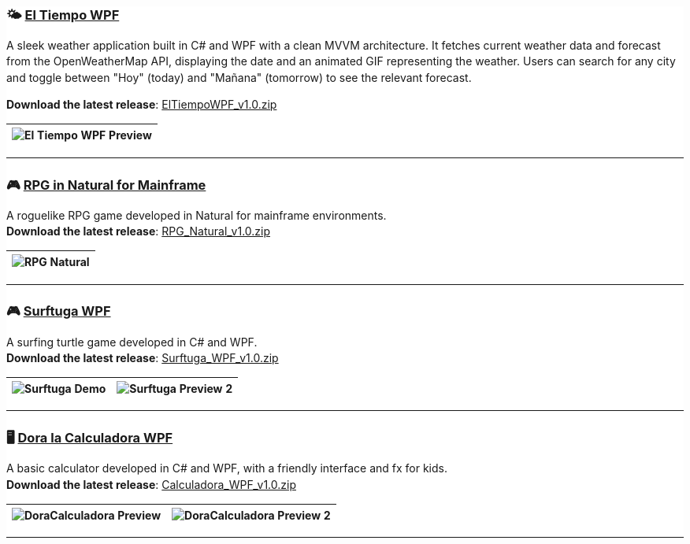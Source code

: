 ### 🌤 **[El Tiempo WPF](https://github.com/SergioGraciaCorreia/ElTiempoWPF)**
A sleek weather application built in C# and WPF with a clean MVVM architecture. It fetches current weather data and forecast from the OpenWeatherMap API, displaying the date and an animated GIF representing the weather. Users can search for any city and toggle between "Hoy" (today) and "Mañana" (tomorrow) to see the relevant forecast.

**Download the latest release**: [ElTiempoWPF_v1.0.zip](https://github.com/SergioGraciaCorreia/ElTiempoWPF/releases/tag/c%23)

|  <img src="https://github.com/user-attachments/assets/236a06a5-10fb-4f04-b59d-953257b30d6e" alt="El Tiempo WPF Preview" width="750"/>  |
|:-:|

---


### 🎮 **[RPG in Natural for Mainframe](https://github.com/SergioGraciaCorreia/Natural-Mainframe-RPG)**  
A roguelike RPG game developed in Natural for mainframe environments.  
**Download the latest release**: [RPG_Natural_v1.0.zip](https://github.com/SergioGraciaCorreia/Natural-Mainframe-RPG/releases/tag/mainframe) 

|  <img src="https://github.com/user-attachments/assets/0b6ff39b-b0a4-45bf-ba6b-6808a451a94e" alt="RPG Natural" width="750"/>  |
|:-:|

---

### 🎮 **[Surftuga WPF](https://github.com/SergioGraciaCorreia/SurftugaWpf)**  
A surfing turtle game developed in C# and WPF.  
**Download the latest release**: [Surftuga_WPF_v1.0.zip](https://github.com/SergioGraciaCorreia/SurftugaWpf/releases/tag/WPF)  

|  <img src="https://github.com/user-attachments/assets/bb4ac0d6-44be-428b-858f-b74db386f808" alt="Surftuga Demo" width="360"/>  |  <img src="https://github.com/user-attachments/assets/c49a8335-d0e2-4589-849d-04260c953a95" alt="Surftuga Preview 2" width="360"/>  |
|:-:|:-:|

---

### 🖥️ **[Dora la Calculadora WPF](https://github.com/SergioGraciaCorreia/CalculadoraWpf)**  
A basic calculator developed in C# and WPF, with a friendly interface and fx for kids.  
**Download the latest release**: [Calculadora_WPF_v1.0.zip](https://github.com/SergioGraciaCorreia/CalculadoraWpf/releases/tag/C%23)
  
|  <img src="https://github.com/user-attachments/assets/1a324d97-e5ab-4972-98b8-c1b2c09737d2" alt="DoraCalculadora Preview" width="360"/>  |  <img src="https://github.com/user-attachments/assets/86db71b5-94bc-4c3f-95e3-495505ad3933" alt="DoraCalculadora Preview 2" width="360"/>  |
|:-:|:-:|


---